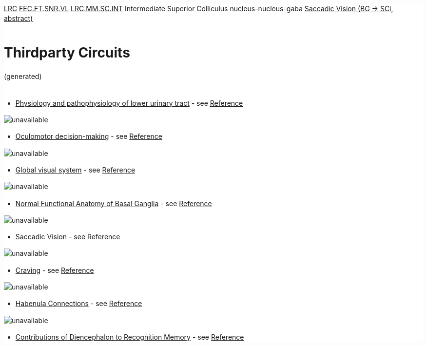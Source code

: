 <tr><td> <a href='BrainAreaLRC.md'>LRC</a> </td><td> <a href='BrainRegionFEC_FT_SNR_VL.md'>FEC.FT.SNR.VL</a> </td><td> <a href='BrainRegionLRC_MM_SC_INT.md'>LRC.MM.SC.INT</a> </td><td> Intermediate Superior Colliculus </td><td> nucleus-nucleus-gaba </td><td> <a href='http://www.nature.com/nrn/journal/v5/n3/box/nrn1345_BX1.html'>Saccadic Vision (BG -&gt; SCi, abstract)</a> </td></tr></tbody></table>

<h1>Thirdparty Circuits</h1>
(generated)<br>
<br>
<ul><li><a href='http://www.intechopen.com/source/html/40109/media/image1.jpeg'>Physiology and pathophysiology of lower urinary tract</a> - see <a href='http://www.intechopen.com/books/computational-intelligence-in-electromyography-analysis-a-perspective-on-current-applications-and-future-challenges/sphincter-emg-for-diagnosing-multiple-system-atrophy-and-related-disorders'>Reference</a></li></ul>

<img src='http://www.intechopen.com/source/html/40109/media/image1.jpeg' alt='unavailable'>

<ul><li><a href='http://img.springerimages.com/Images/Springer/PUB=Springer-Verlag-Berlin-Heidelberg/JOU=00359/VOL=2005.191/ISU=3/ART=2004_565/MediaObjects/WATER_s00359-004-0565-9fhc1.jpg'>Oculomotor decision-making</a> - see <a href='http://www.springerimages.com/Images/LifeSciences/1-10.1007_s00359-004-0565-9-0'>Reference</a></li></ul>

<img src='http://img.springerimages.com/Images/Springer/PUB=Springer-Verlag-Berlin-Heidelberg/JOU=00359/VOL=2005.191/ISU=3/ART=2004_565/MediaObjects/WATER_s00359-004-0565-9fhc1.jpg' alt='unavailable'>

<ul><li><a href='http://ars.els-cdn.com/content/image/1-s2.0-S0959438808001566-gr1.jpg'>Global visual system</a> - see <a href='http://www.sciencedirect.com/science/article/pii/S0959438808001566'>Reference</a></li></ul>

<img src='http://ars.els-cdn.com/content/image/1-s2.0-S0959438808001566-gr1.jpg' alt='unavailable'>

<ul><li><a href='http://www.mdvu.org/images/par_path2.jpg'>Normal Functional Anatomy of Basal Ganglia</a> - see <a href='http://www.mdvu.org/library/disease/pd/par_path.asp'>Reference</a></li></ul>

<img src='http://www.mdvu.org/images/par_path2.jpg' alt='unavailable'>

<ul><li><a href='http://www.nature.com/nrn/journal/v5/n3/images/nrn1345-i1.jpg'>Saccadic Vision</a> - see <a href='http://www.nature.com/nrn/journal/v5/n3/box/nrn1345_BX1.html'>Reference</a></li></ul>

<img src='http://www.nature.com/nrn/journal/v5/n3/images/nrn1345-i1.jpg' alt='unavailable'>

<ul><li><a href='http://www.impulsecontroldisorders.org/images/8-Urges9proof.jpg'>Craving</a> - see <a href='http://www.impulsecontroldisorders.org/html/cravings.html'>Reference</a></li></ul>

<img src='http://www.impulsecontroldisorders.org/images/8-Urges9proof.jpg' alt='unavailable'>

<ul><li><a href='http://www.scholarpedia.org/w/images/thumb/2/2d/Hb-connections-small.jpg/800px-Hb-connections-small.jpg'>Habenula Connections</a> - see <a href='http://www.scholarpedia.org/article/Habenula'>Reference</a></li></ul>

<img src='http://www.scholarpedia.org/w/images/thumb/2/2d/Hb-connections-small.jpg/800px-Hb-connections-small.jpg' alt='unavailable'>

<ul><li><a href='http://learnmem.cshlp.org/content/18/6/384/F1.large.jpg'>Contributions of Diencephalon to Recognition Memory</a> - see <a href='http://learnmem.cshlp.org/content/18/6/384/F1.expansion.html'>Reference</a></li></ul>
